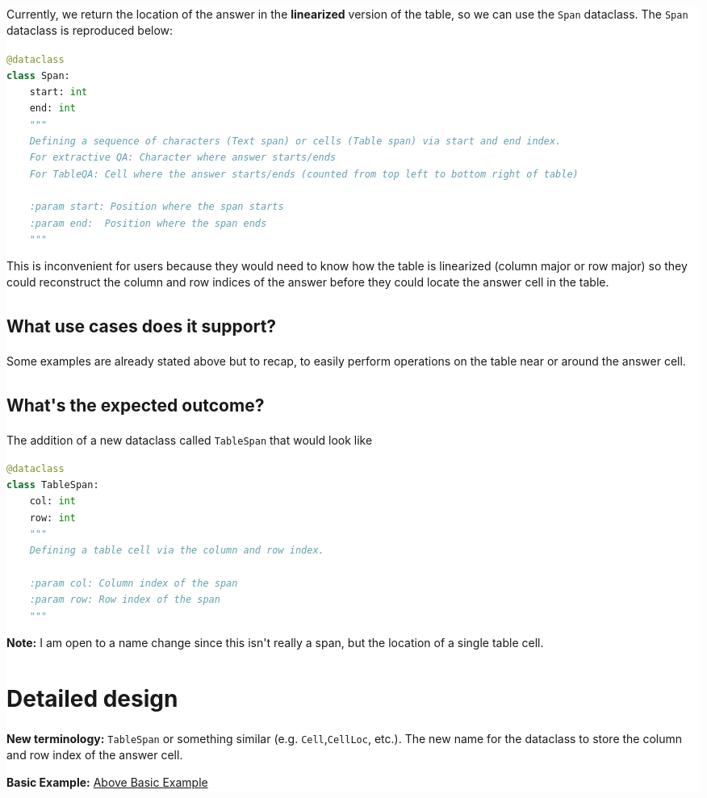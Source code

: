 Currently, we return the location of the answer in the **linearized** version of the table, so we can use the
`Span` dataclass. The `Span` dataclass is reproduced below:
```python
@dataclass
class Span:
    start: int
    end: int
    """
    Defining a sequence of characters (Text span) or cells (Table span) via start and end index.
    For extractive QA: Character where answer starts/ends
    For TableQA: Cell where the answer starts/ends (counted from top left to bottom right of table)

    :param start: Position where the span starts
    :param end:  Position where the span ends
    """
```
This is inconvenient for users because they would need to know how the table is linearized (column major or row major)
so they could reconstruct the column and row indices of the answer before they could locate the answer cell in the table.

## What use cases does it support?
Some examples are already stated above but to recap, to easily perform operations on the table near or around the answer cell.

## What's the expected outcome?
The addition of a new dataclass called `TableSpan` that would look like
```python
@dataclass
class TableSpan:
    col: int
    row: int
    """
    Defining a table cell via the column and row index.

    :param col: Column index of the span
    :param row: Row index of the span
    """
```
**Note:** I am open to a name change since this isn't really a span, but the location of a single table cell.

# Detailed design

**New terminology:** `TableSpan` or something similar (e.g. `Cell`,`CellLoc`, etc.). The new name for the dataclass to
store the column and row index of the answer cell.

**Basic Example:** [Above Basic Example](#basic-example)
